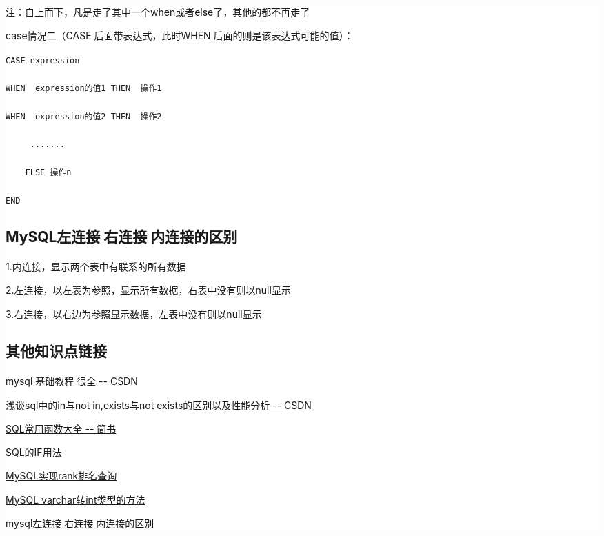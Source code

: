   注：自上而下，凡是走了其中一个when或者else了，其他的都不再走了

   case情况二（CASE 后面带表达式，此时WHEN 后面的则是该表达式可能的值）：

   ```mysql
   CASE expression

   WHEN  expression的值1 THEN  操作1

   WHEN  expression的值2 THEN  操作2

        .......

       ELSE 操作n

   END
   ```





## MySQL左连接 右连接 内连接的区别

1.内连接，显示两个表中有联系的所有数据

2.左连接，以左表为参照，显示所有数据，右表中没有则以null显示

3.右连接，以右边为参照显示数据，左表中没有则以null显示




## 其他知识点链接

[mysql 基础教程 很全 -- CSDN](https://blog.csdn.net/qq_16024861/article/details/81912713)

[浅谈sql中的in与not in,exists与not exists的区别以及性能分析 -- CSDN](https://blog.csdn.net/baidu_37107022/article/details/77278381)

[SQL常用函数大全 -- 简书](https://www.jianshu.com/p/fc627da82bb9)

[SQL的IF用法](https://www.cnblogs.com/xuhaojun/p/9141396.html)

[MySQL实现rank排名查询](https://blog.csdn.net/justry_deng/article/details/80597916)

[MySQL varchar转int类型的方法](https://blog.csdn.net/qq_26599807/article/details/82012498)

[mysql左连接 右连接 内连接的区别 ](https://www.cnblogs.com/itboxue/p/11144785.html)







